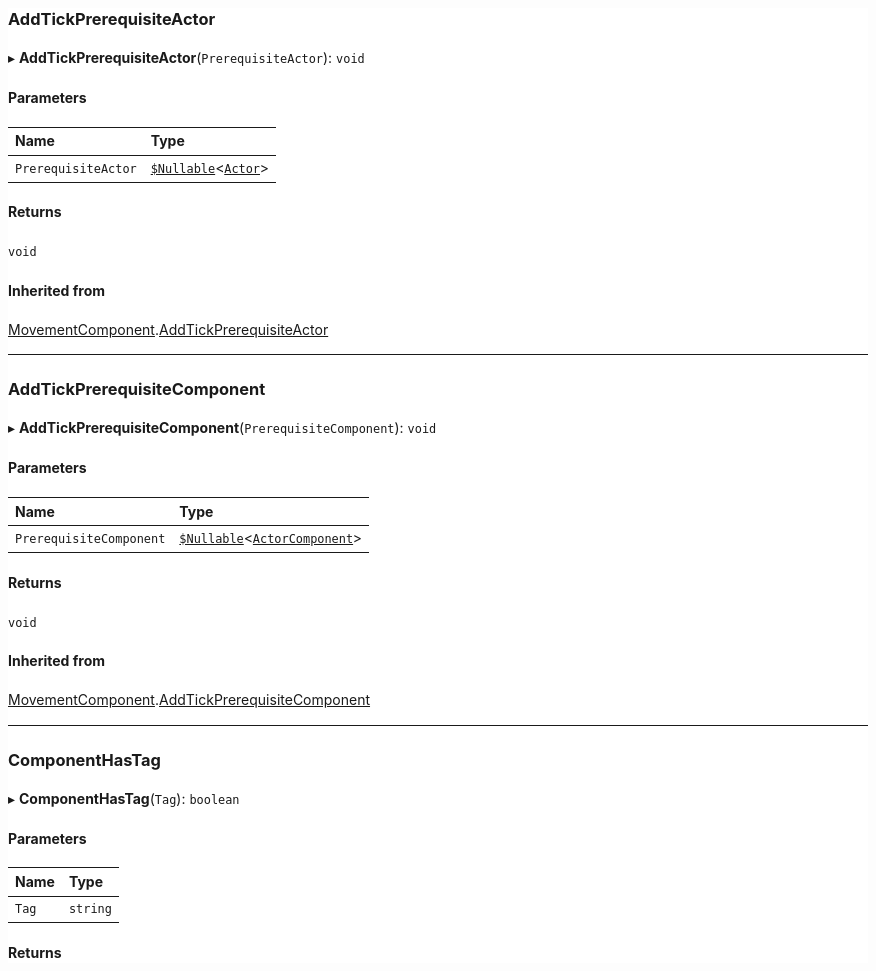 ### AddTickPrerequisiteActor

▸ **AddTickPrerequisiteActor**(`PrerequisiteActor`): `void`

#### Parameters

| Name | Type |
| :------ | :------ |
| `PrerequisiteActor` | [`$Nullable`](../modules/puerts.md#$nullable)<[`Actor`](ue_ue.Actor.md)\> |

#### Returns

`void`

#### Inherited from

[MovementComponent](ue_ue.MovementComponent.md).[AddTickPrerequisiteActor](ue_ue.MovementComponent.md#addtickprerequisiteactor)

___

### AddTickPrerequisiteComponent

▸ **AddTickPrerequisiteComponent**(`PrerequisiteComponent`): `void`

#### Parameters

| Name | Type |
| :------ | :------ |
| `PrerequisiteComponent` | [`$Nullable`](../modules/puerts.md#$nullable)<[`ActorComponent`](ue_ue.ActorComponent.md)\> |

#### Returns

`void`

#### Inherited from

[MovementComponent](ue_ue.MovementComponent.md).[AddTickPrerequisiteComponent](ue_ue.MovementComponent.md#addtickprerequisitecomponent)

___

### ComponentHasTag

▸ **ComponentHasTag**(`Tag`): `boolean`

#### Parameters

| Name | Type |
| :------ | :------ |
| `Tag` | `string` |

#### Returns
